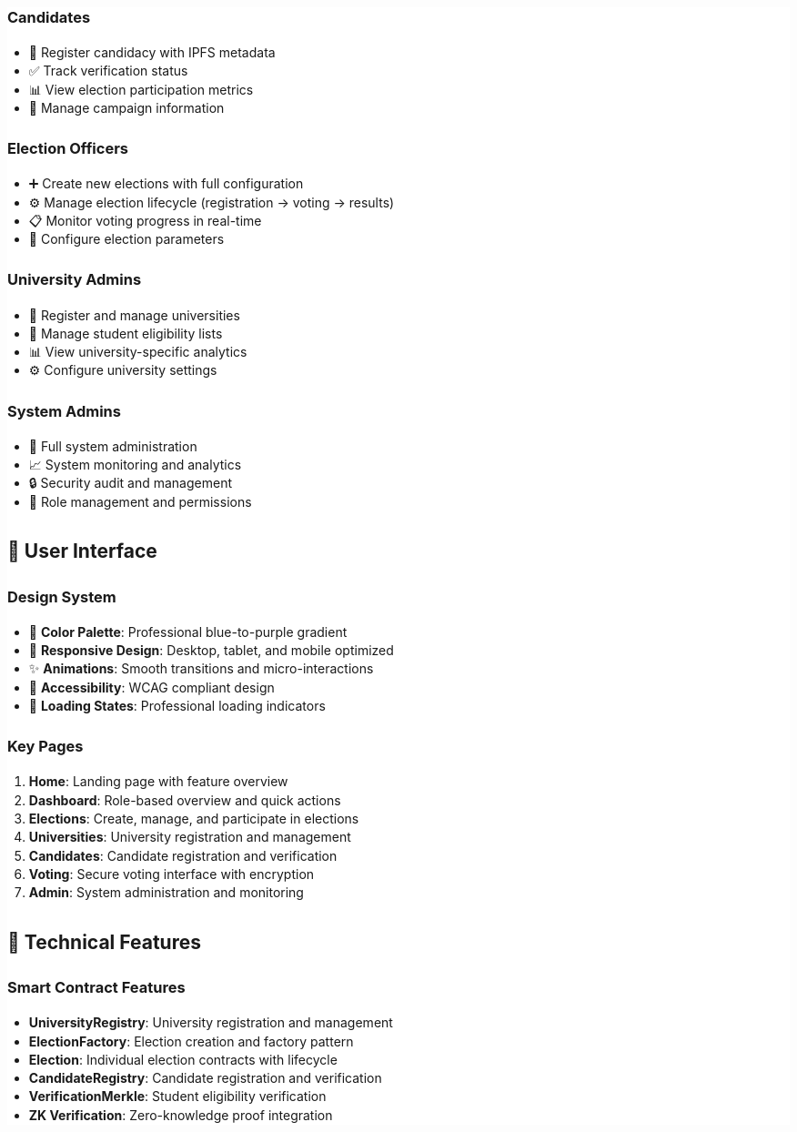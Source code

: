 ### Candidates
- 📝 Register candidacy with IPFS metadata
- ✅ Track verification status
- 📊 View election participation metrics
- 🎯 Manage campaign information

### Election Officers
- ➕ Create new elections with full configuration
- ⚙️ Manage election lifecycle (registration → voting → results)
- 📋 Monitor voting progress in real-time
- 🔧 Configure election parameters

### University Admins
- 🏫 Register and manage universities
- 👥 Manage student eligibility lists
- 📊 View university-specific analytics
- ⚙️ Configure university settings

### System Admins
- 🔧 Full system administration
- 📈 System monitoring and analytics
- 🔒 Security audit and management
- 👥 Role management and permissions

## 🎨 User Interface

### Design System
- 🎨 **Color Palette**: Professional blue-to-purple gradient
- 📱 **Responsive Design**: Desktop, tablet, and mobile optimized
- ✨ **Animations**: Smooth transitions and micro-interactions
- 🎯 **Accessibility**: WCAG compliant design
- 🔄 **Loading States**: Professional loading indicators

### Key Pages
1. **Home**: Landing page with feature overview
2. **Dashboard**: Role-based overview and quick actions
3. **Elections**: Create, manage, and participate in elections
4. **Universities**: University registration and management
5. **Candidates**: Candidate registration and verification
6. **Voting**: Secure voting interface with encryption
7. **Admin**: System administration and monitoring

## 🔧 Technical Features

### Smart Contract Features
- **UniversityRegistry**: University registration and management
- **ElectionFactory**: Election creation and factory pattern
- **Election**: Individual election contracts with lifecycle
- **CandidateRegistry**: Candidate registration and verification
- **VerificationMerkle**: Student eligibility verification
- **ZK Verification**: Zero-knowledge proof integration
